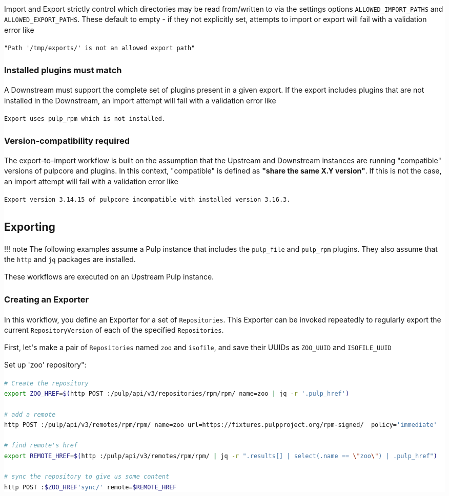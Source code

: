 Import and Export strictly control which directories may be read from/written to via
the settings options `ALLOWED_IMPORT_PATHS` and `ALLOWED_EXPORT_PATHS`.
These default to empty - if they not explicitly set, attempts to import or export will fail
with a validation error like

```
"Path '/tmp/exports/' is not an allowed export path"
```

### Installed plugins must match

A Downstream must support the complete set of plugins present in a given export. If the
export includes plugins that are not installed in the Downstream, an import attempt will
fail with a validation error like

```
Export uses pulp_rpm which is not installed.
```

### Version-compatibility required

The export-to-import workflow is built on the assumption that the Upstream and
Downstream instances are running "compatible" versions of pulpcore and plugins. In this
context, "compatible" is defined as **"share the same X.Y version"**.  If this is not the
case, an import attempt will fail with a validation error like

```
Export version 3.14.15 of pulpcore incompatible with installed version 3.16.3.
```

## Exporting

!!! note
    The following examples assume a Pulp instance that includes the `pulp_file` and
    `pulp_rpm` plugins. They also assume that the `http` and `jq` packages are
    installed.

These workflows are executed on an Upstream Pulp instance.

### Creating an Exporter

In this workflow, you define an Exporter for a set of `Repositories`.
This Exporter can be invoked repeatedly to regularly export the current
`RepositoryVersion` of each of the specified `Repositories`.

First, let's make a pair of `Repositories` named `zoo` and `isofile`,
and save their UUIDs as `ZOO_UUID` and `ISOFILE_UUID`

Set up 'zoo' repository":

```bash
# Create the repository
export ZOO_HREF=$(http POST :/pulp/api/v3/repositories/rpm/rpm/ name=zoo | jq -r '.pulp_href')

# add a remote
http POST :/pulp/api/v3/remotes/rpm/rpm/ name=zoo url=https://fixtures.pulpproject.org/rpm-signed/  policy='immediate'

# find remote's href
export REMOTE_HREF=$(http :/pulp/api/v3/remotes/rpm/rpm/ | jq -r ".results[] | select(.name == \"zoo\") | .pulp_href")

# sync the repository to give us some content
http POST :$ZOO_HREF'sync/' remote=$REMOTE_HREF
```
